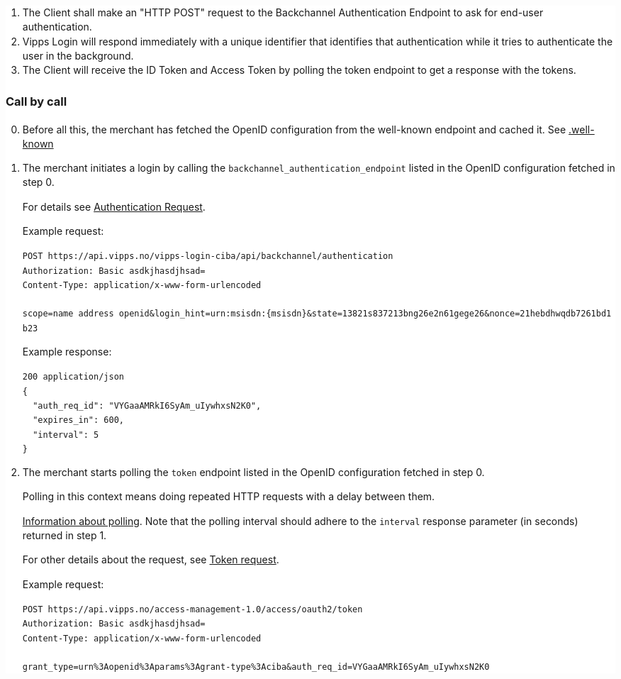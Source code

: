 1. The Client shall make an "HTTP POST" request to the Backchannel Authentication Endpoint to ask for end-user authentication.
2. Vipps Login will respond immediately with a unique identifier that identifies that authentication while it tries to authenticate the user in the background.
3. The Client will receive the ID Token and Access Token by polling the token endpoint to get a response with the tokens.

### Call by call

0. Before all this, the merchant has fetched the OpenID configuration from the well-known endpoint and cached it.
   See [.well-known](../integration.md#openid-connect-discovery-endpoint)

1. The merchant initiates a login by calling the `backchannel_authentication_endpoint` listed in the OpenID configuration fetched in step 0.

   For details see [Authentication Request](#authentication-request).

   Example request:

    ```http
    POST https://api.vipps.no/vipps-login-ciba/api/backchannel/authentication
    Authorization: Basic asdkjhasdjhsad=
    Content-Type: application/x-www-form-urlencoded

    scope=name address openid&login_hint=urn:msisdn:{msisdn}&state=13821s837213bng26e2n61gege26&nonce=21hebdhwqdb7261bd1b23
    ```

   Example response:

    ```http
    200 application/json
    {
      "auth_req_id": "VYGaaAMRkI6SyAm_uIywhxsN2K0",
      "expires_in": 600,
      "interval": 5
    }
    ```

2. The merchant starts polling the `token` endpoint listed in the OpenID configuration fetched in step 0.

   Polling in this context means doing repeated HTTP requests with a delay between them.

   [Information about polling](#polling). Note that the polling interval should adhere to the `interval` response parameter (in seconds) returned in step 1.

   For other details about the request, see [Token request](#token-request).

   Example request:

    ```http
    POST https://api.vipps.no/access-management-1.0/access/oauth2/token
    Authorization: Basic asdkjhasdjhsad=
    Content-Type: application/x-www-form-urlencoded

    grant_type=urn%3Aopenid%3Aparams%3Agrant-type%3Aciba&auth_req_id=VYGaaAMRkI6SyAm_uIywhxsN2K0
    ```
